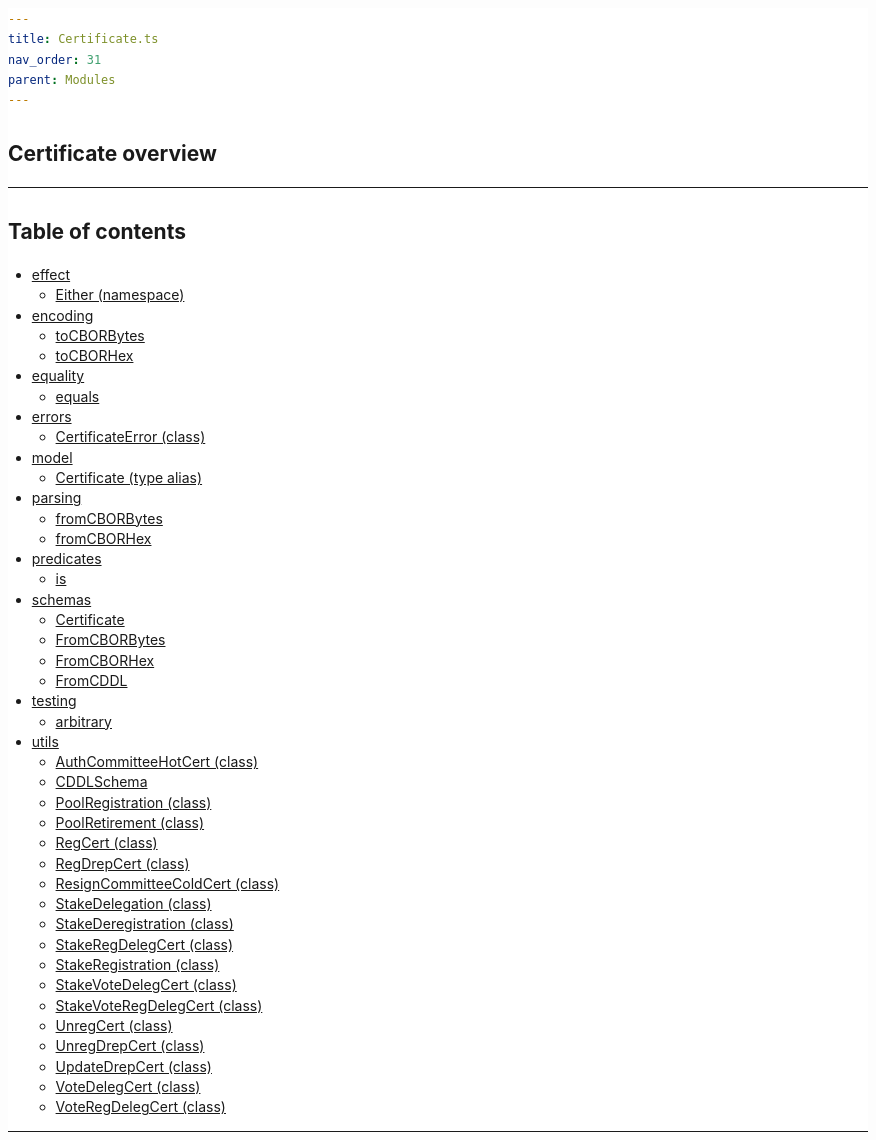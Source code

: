 ```yaml
---
title: Certificate.ts
nav_order: 31
parent: Modules
---
```


## Certificate overview

---

<h2 class="text-delta">Table of contents</h2>

- [effect](#effect)
  - [Either (namespace)](#either-namespace)
- [encoding](#encoding)
  - [toCBORBytes](#tocborbytes)
  - [toCBORHex](#tocborhex)
- [equality](#equality)
  - [equals](#equals)
- [errors](#errors)
  - [CertificateError (class)](#certificateerror-class)
- [model](#model)
  - [Certificate (type alias)](#certificate-type-alias)
- [parsing](#parsing)
  - [fromCBORBytes](#fromcborbytes)
  - [fromCBORHex](#fromcborhex)
- [predicates](#predicates)
  - [is](#is)
- [schemas](#schemas)
  - [Certificate](#certificate)
  - [FromCBORBytes](#fromcborbytes-1)
  - [FromCBORHex](#fromcborhex-1)
  - [FromCDDL](#fromcddl)
- [testing](#testing)
  - [arbitrary](#arbitrary)
- [utils](#utils)
  - [AuthCommitteeHotCert (class)](#authcommitteehotcert-class)
  - [CDDLSchema](#cddlschema)
  - [PoolRegistration (class)](#poolregistration-class)
  - [PoolRetirement (class)](#poolretirement-class)
  - [RegCert (class)](#regcert-class)
  - [RegDrepCert (class)](#regdrepcert-class)
  - [ResignCommitteeColdCert (class)](#resigncommitteecoldcert-class)
  - [StakeDelegation (class)](#stakedelegation-class)
  - [StakeDeregistration (class)](#stakederegistration-class)
  - [StakeRegDelegCert (class)](#stakeregdelegcert-class)
  - [StakeRegistration (class)](#stakeregistration-class)
  - [StakeVoteDelegCert (class)](#stakevotedelegcert-class)
  - [StakeVoteRegDelegCert (class)](#stakevoteregdelegcert-class)
  - [UnregCert (class)](#unregcert-class)
  - [UnregDrepCert (class)](#unregdrepcert-class)
  - [UpdateDrepCert (class)](#updatedrepcert-class)
  - [VoteDelegCert (class)](#votedelegcert-class)
  - [VoteRegDelegCert (class)](#voteregdelegcert-class)

---